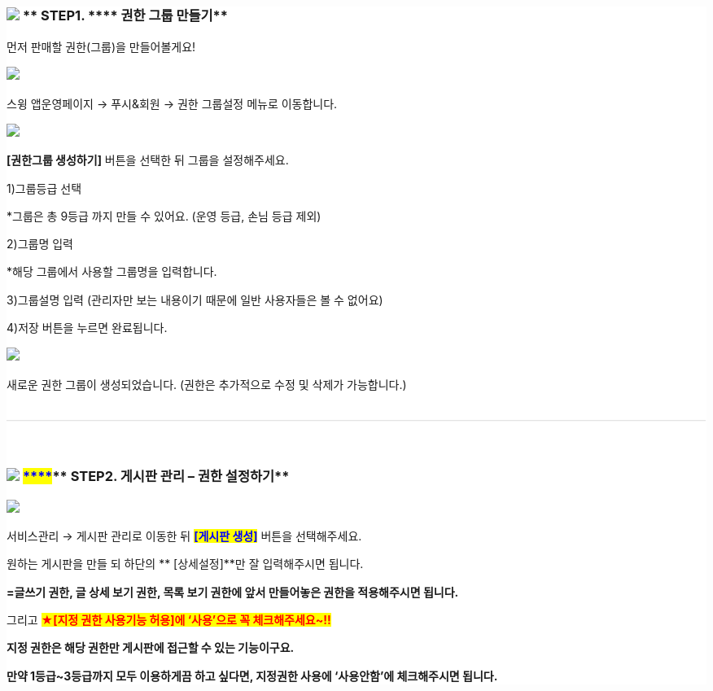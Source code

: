 ### <mark style="color:blue;"></mark>![](https://wp.swing2app.co.kr/wp-content/uploads/2020/04/%EB%8B%A8%EB%9D%BD1-1.png) <mark style="color:blue;">****</mark>** STEP1. **<mark style="color:blue;">****</mark>** 권한 그룹 만들기**

먼저 판매할 권한(그룹)을 만들어볼게요!

![](https://wp.swing2app.co.kr/wp-content/uploads/2018/11/%EB%94%94%EC%A7%80%ED%84%B8%EA%B6%8C%ED%95%9C5\_19.09.png)

스윙 앱운영페이지 → 푸시&회원 → 권한 그룹설정 메뉴로 이동합니다.



![](https://wp.swing2app.co.kr/wp-content/uploads/2018/11/%EB%94%94%EC%A7%80%ED%84%B8%EA%B6%8C%ED%95%9C6\_19.09.png)

**\[권한그룹 생성하기]** 버튼을 선택한 뒤 그룹을 설정해주세요.

1\)그룹등급 선택

\*그룹은 총 9등급 까지 만들 수 있어요. (운영 등급, 손님 등급 제외)

2\)그룹명 입력

\*해당 그룹에서 사용할 그룹명을 입력합니다.

3\)그룹설명 입력 (관리자만 보는 내용이기 때문에 일반 사용자들은 볼 수 없어요)

4\)저장 버튼을 누르면 완료됩니다.



![](https://wp.swing2app.co.kr/wp-content/uploads/2018/11/%EB%94%94%EC%A7%80%ED%84%B8%EA%B6%8C%ED%95%9C7\_19.09.png)

새로운 권한 그룹이 생성되었습니다. (권한은 추가적으로 수정 및 삭제가 가능합니다.)

![](<../../.gitbook/assets/구분선 (1) (1).PNG>)

### <mark style="color:blue;"></mark>![](https://wp.swing2app.co.kr/wp-content/uploads/2020/04/%EB%8B%A8%EB%9D%BD1-1.png) <mark style="color:blue;">****</mark>** STEP2. 게시판 관리 – 권한 설정하기**

![](https://wp.swing2app.co.kr/wp-content/uploads/2018/11/%EB%94%94%EC%A7%80%ED%84%B8%EA%B6%8C%ED%95%9C8\_19.09.png)

서비스관리 → 게시판 관리로 이동한 뒤 <mark style="color:blue;">**\[게시판 생성]**</mark> 버튼을 선택해주세요.

원하는 게시판을 만들 되 하단의 ** **<mark style="color:blue;">**\[상세설정]**</mark>만 잘 입력해주시면 됩니다.

**=글쓰기 권한, 글 상세 보기 권한, 목록 보기 권한에 앞서 만들어놓은 권한을 적용해주시면 됩니다.**

그리고 <mark style="color:red;">**★\[지정 권한 사용기능 허용]에 ‘사용’으로 꼭 체크해주세요\~!!​**</mark>

**지정 권한은 해당 권한만 게시판에 접근할 수 있는 기능이구요.**

**만약 1등급\~3등급까지 모두 이용하게끔 하고 싶다면, 지정권한 사용에 ‘사용안함’에 체크해주시면 됩니다.**
